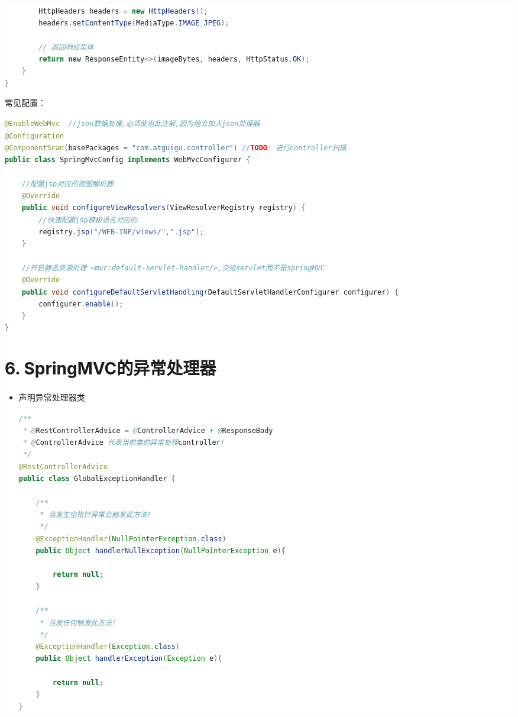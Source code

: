 ``` java
        HttpHeaders headers = new HttpHeaders();
        headers.setContentType(MediaType.IMAGE_JPEG);

        // 返回响应实体
        return new ResponseEntity<>(imageBytes, headers, HttpStatus.OK);
    }
}
```

常见配置：
``` java
@EnableWebMvc  //json数据处理,必须使用此注解,因为他会加入json处理器
@Configuration
@ComponentScan(basePackages = "com.atguigu.controller") //TODO: 进行controller扫描
public class SpringMvcConfig implements WebMvcConfigurer {

    //配置jsp对应的视图解析器
    @Override
    public void configureViewResolvers(ViewResolverRegistry registry) {
        //快速配置jsp模板语言对应的
        registry.jsp("/WEB-INF/views/",".jsp");
    }
    
    //开启静态资源处理 <mvc:default-servlet-handler/>,交给servlet而不是springMVC
    @Override
    public void configureDefaultServletHandling(DefaultServletHandlerConfigurer configurer) {
        configurer.enable();
    }
}
```



# 6. SpringMVC的异常处理器

- 声明异常处理器类
  ``` java
  /**
   * @RestControllerAdvice = @ControllerAdvice + @ResponseBody
   * @ControllerAdvice 代表当前类的异常处理controller! 
   */
  @RestControllerAdvice
  public class GlobalExceptionHandler {
  
      /**
       * 当发生空指针异常会触发此方法!
       */
      @ExceptionHandler(NullPointerException.class)
      public Object handlerNullException(NullPointerException e){
  
          return null;
      }
  
      /**
       * 当发任何触发此方法!
       */
      @ExceptionHandler(Exception.class)
      public Object handlerException(Exception e){
  
          return null;
      }
  }
  ```
